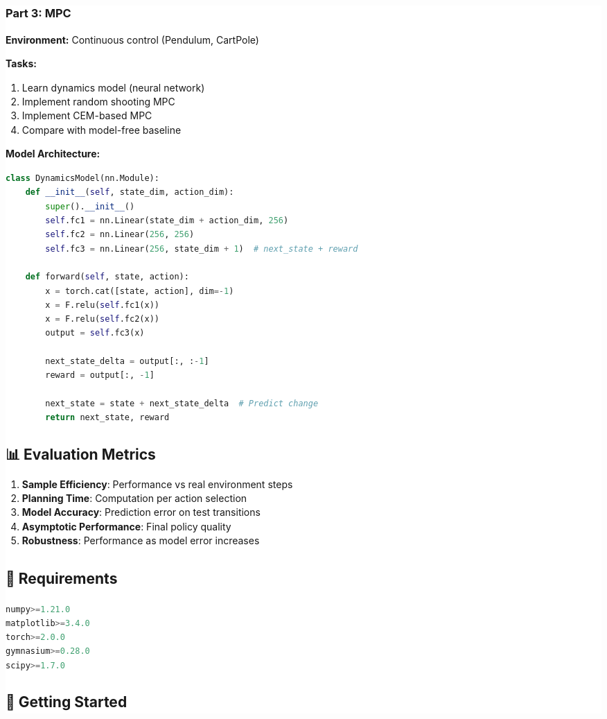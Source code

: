 ### Part 3: MPC

**Environment:** Continuous control (Pendulum, CartPole)

**Tasks:**
1. Learn dynamics model (neural network)
2. Implement random shooting MPC
3. Implement CEM-based MPC
4. Compare with model-free baseline

**Model Architecture:**
```python
class DynamicsModel(nn.Module):
    def __init__(self, state_dim, action_dim):
        super().__init__()
        self.fc1 = nn.Linear(state_dim + action_dim, 256)
        self.fc2 = nn.Linear(256, 256)
        self.fc3 = nn.Linear(256, state_dim + 1)  # next_state + reward
    
    def forward(self, state, action):
        x = torch.cat([state, action], dim=-1)
        x = F.relu(self.fc1(x))
        x = F.relu(self.fc2(x))
        output = self.fc3(x)
        
        next_state_delta = output[:, :-1]
        reward = output[:, -1]
        
        next_state = state + next_state_delta  # Predict change
        return next_state, reward
```

## 📊 Evaluation Metrics

1. **Sample Efficiency**: Performance vs real environment steps
2. **Planning Time**: Computation per action selection
3. **Model Accuracy**: Prediction error on test transitions
4. **Asymptotic Performance**: Final policy quality
5. **Robustness**: Performance as model error increases

## 🔧 Requirements

```python
numpy>=1.21.0
matplotlib>=3.4.0
torch>=2.0.0
gymnasium>=0.28.0
scipy>=1.7.0
```

## 🚀 Getting Started
